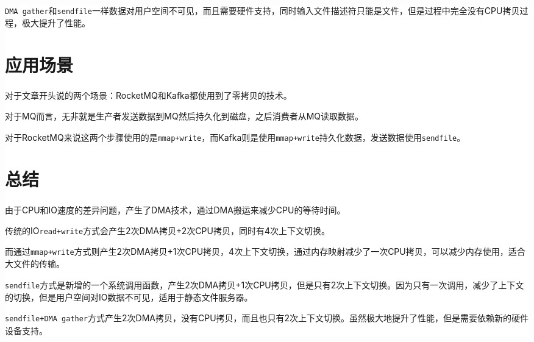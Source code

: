 `DMA gather`和`sendfile`一样数据对用户空间不可见，而且需要硬件支持，同时输入文件描述符只能是文件，但是过程中完全没有CPU拷贝过程，极大提升了性能。

# 应用场景

对于文章开头说的两个场景：RocketMQ和Kafka都使用到了零拷贝的技术。

对于MQ而言，无非就是生产者发送数据到MQ然后持久化到磁盘，之后消费者从MQ读取数据。

对于RocketMQ来说这两个步骤使用的是`mmap+write`，而Kafka则是使用`mmap+write`持久化数据，发送数据使用`sendfile`。

# 总结

由于CPU和IO速度的差异问题，产生了DMA技术，通过DMA搬运来减少CPU的等待时间。

传统的IO`read+write`方式会产生2次DMA拷贝+2次CPU拷贝，同时有4次上下文切换。

而通过`mmap+write`方式则产生2次DMA拷贝+1次CPU拷贝，4次上下文切换，通过内存映射减少了一次CPU拷贝，可以减少内存使用，适合大文件的传输。

`sendfile`方式是新增的一个系统调用函数，产生2次DMA拷贝+1次CPU拷贝，但是只有2次上下文切换。因为只有一次调用，减少了上下文的切换，但是用户空间对IO数据不可见，适用于静态文件服务器。

`sendfile+DMA gather`方式产生2次DMA拷贝，没有CPU拷贝，而且也只有2次上下文切换。虽然极大地提升了性能，但是需要依赖新的硬件设备支持。

> 